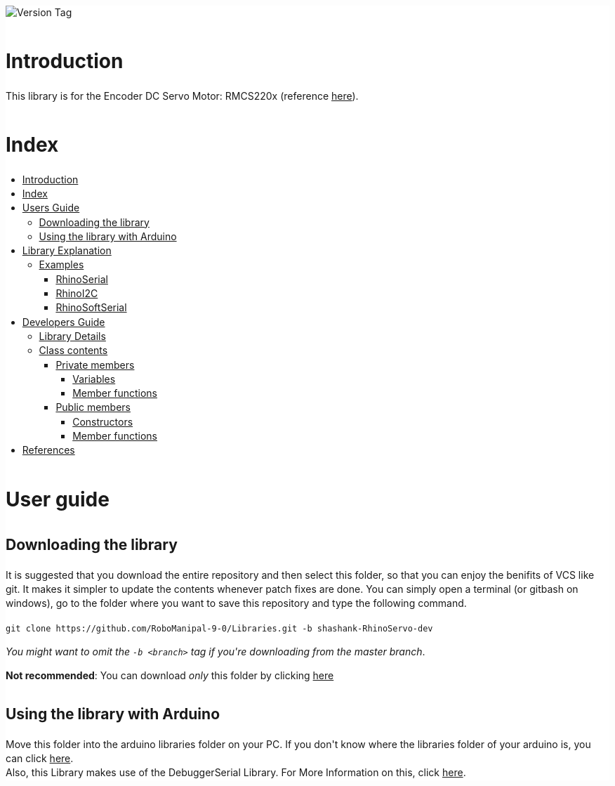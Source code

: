 ![Version Tag](https://img.shields.io/badge/Version-1.1.0-blue.svg)

# Introduction
This library is for the Encoder DC Servo Motor: RMCS220x (reference [here](https://robokits.co.in/motors/high-torque-encoder-dc-servo-motor-10rpm-with-uart-i2c-ppm-drive?cPath=364_366_376&)).

# Index
- [Introduction](#introduction)
- [Index](#index)
- [Users Guide](#user-guide)
    - [Downloading the library](#downloading-the-library)
    - [Using the library with Arduino](#using-the-library-with-arduino)
- [Library Explanation](#library-explanation)
  - [Examples](#examples)
      - [RhinoSerial](#rhinoserial)
      - [RhinoI2C](#rhinoi2c)
      - [RhinoSoftSerial](#rhinosoftserial)
- [Developers Guide](#developers-guide)
    - [Library Details](#library-details)
    - [Class contents](#class-contents)
        - [Private members](#private-members)
            - [Variables](#variables)
            - [Member functions](#member-functions)
        - [Public members](#public-members)
            - [Constructors](#constructors)
            - [Member functions](#member-functions)
- [References](#references)

# User guide
## Downloading the library
It is suggested that you download the entire repository and then select this folder, so that you can enjoy the benifits of VCS like git. It makes it simpler to update the contents whenever patch fixes are done. You can simply open a terminal (or gitbash on windows), go to the folder where you want to save this repository and type the following command.
```
git clone https://github.com/RoboManipal-9-0/Libraries.git -b shashank-RhinoServo-dev
```
_You might want to omit the `-b <branch>` tag if you're downloading from the master branch_.

**Not recommended**: You can download _only_ this folder by clicking [here](https://minhaskamal.github.io/DownGit/#/home?url=https://github.com/RoboManipal-9-0/Libraries/RhinoServo)

## Using the library with Arduino
Move this folder into the arduino libraries folder on your PC. If you don't know where the libraries folder of your arduino is, you can click [here](https://www.arduino.cc/en/hacking/libraries).<br>
Also, this Library makes use of the DebuggerSerial Library. For More Information on this, click [here](https://github.com/RoboManipal-9-0/Libraries/tree/master/DebuggerSerial).
